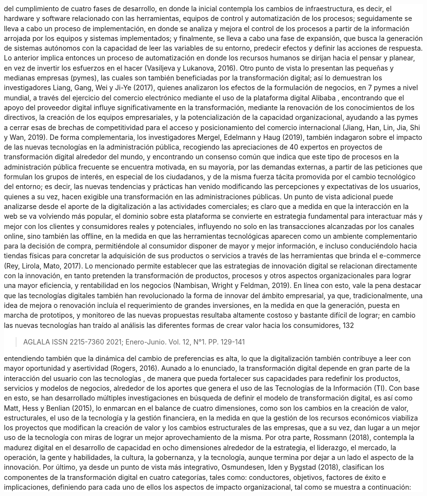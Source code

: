 del cumplimiento de cuatro fases de desarrollo, en donde la inicial contempla los cambios de infraestructura, es decir, el hardware y software relacionado con las herramientas, equipos de control y automatización de los procesos; seguidamente se lleva a cabo un proceso de implementación, en donde se analiza y mejora el control de los procesos a partir de la información arrojada por los equipos y sistemas implementados; y finalmente, se lleva a cabo una fase de expansión, que busca la generación de sistemas autónomos con la capacidad de leer las variables de su entorno, predecir efectos y definir las acciones de respuesta. Lo anterior implica entonces un proceso de automatización en donde los recursos humanos se dirijan hacia el pensar y planear, en vez de invertir los esfuerzos en el hacer (Vasiljeva y Lukanova, 2016). Otro punto de vista lo presentan las pequeñas y medianas empresas (pymes), las cuales son también beneficiadas por la transformación digital; así lo demuestran los investigadores Liang, Gang, Wei y Ji-Ye (2017), quienes analizaron los efectos de la formulación de negocios, en 7 pymes a nivel mundial, a través del ejercicio del comercio electrónico mediante el uso de la plataforma digital Alibaba , encontrando que el apoyo del proveedor digital influye significativamente en la transformación, mediante la renovación de los conocimientos de los directivos, la creación de los equipos empresariales, y la potencialización de la capacidad organizacional, ayudando a las pymes a cerrar esas de brechas de competitividad para el acceso y posicionamiento del comercio internacional (Jiang, Han, Lin, Jia, Shi y Wan, 2019). De forma complementaria, los investigadores Mergel, Edelmann y Haug (2019), también indagaron sobre el impacto de las nuevas tecnologías en la administración pública, recogiendo las apreciaciones de 40 expertos en proyectos de transformación digital alrededor del mundo, y encontrando un consenso común que indica que este tipo de procesos en la administración pública frecuente se encuentra motivada, en su mayoría, por las demandas externas, a partir de las peticiones que formulan los grupos de interés, en especial de los ciudadanos, y de la misma fuerza tácita promovida por el cambio tecnológico del entorno; es decir, las nuevas tendencias y prácticas han venido modificando las percepciones y expectativas de los usuarios, quienes a su vez, hacen exigible una transformación en las administraciones públicas. Un punto de vista adicional puede analizarse desde el aporte de la digitalización a las actividades comerciales; es claro que a medida en que la interacción en la web se va volviendo más popular, el dominio sobre esta plataforma se convierte en estrategia fundamental para interactuar más y mejor con los clientes y consumidores reales y potenciales, influyendo no solo en las transacciones alcanzadas por los canales online, sino también las offline, en la medida en que las herramientas tecnológicas aparecen como un ambiente complementario para la decisión de compra, permitiéndole al consumidor disponer de mayor y mejor información, e incluso conduciéndolo hacia tiendas físicas para concretar la adquisición de sus productos o servicios a través de las herramientas que brinda el e-commerce (Rey, Lirola, Mato, 2017). Lo mencionado permite establecer que las estrategias de innovación digital se relacionan directamente con la innovación, en tanto pretenden la transformación de productos, procesos y otros aspectos organizacionales para lograr una mayor eficiencia, y rentabilidad en los negocios (Nambisan, Wright y Feldman, 2019). En línea con esto, vale la pena destacar que las tecnologías digitales también han revolucionado la forma de innovar del ámbito empresarial, ya que, tradicionalmente, una idea de mejora o renovación incluía el requerimiento de grandes inversiones, en la medida en que la generación, puesta en marcha de prototipos, y monitoreo de las nuevas propuestas resultaba altamente costoso y bastante difícil de lograr; en cambio las nuevas tecnologías han traído al análisis las diferentes formas de crear valor hacia los consumidores, 132 

> AGLALA ISSN 2215-7360
> 2021; Enero-Junio. Vol. 12, N°1. PP. 129-141

entendiendo también que la dinámica del cambio de preferencias es alta, lo que la digitalización también contribuye a leer con mayor oportunidad y asertividad (Rogers, 2016). Aunado a lo enunciado, la transformación digital depende en gran parte de la interacción del usuario con las tecnologías , de manera que pueda fortalecer sus capacidades para redefinir los productos, servicios y modelos de negocios, alrededor de los aportes que genera el uso de las Tecnologías de la Información (TI). Con base en esto, se han desarrollado múltiples investigaciones en búsqueda de definir el modelo de transformación digital, es así como Matt, Hess y Benlian (2015), lo enmarcan en el balance de cuatro dimensiones, como son los cambios en la creación de valor, estructurales, el uso de la tecnología y la gestión financiera, en la medida en que la gestión de los recursos económicos viabiliza los proyectos que modifican la creación de valor y los cambios estructurales de las empresas, que a su vez, dan lugar a un mejor uso de la tecnología con miras de lograr un mejor aprovechamiento de la misma. Por otra parte, Rossmann (2018), contempla la madurez digital en el desarrollo de capacidad en ocho dimensiones alrededor de la estrategia, el liderazgo, el mercado, la operación, la gente y habilidades, la cultura, la gobernanza, y la tecnología, aunque termina por dejar a un lado el aspecto de la innovación. Por último, ya desde un punto de vista más integrativo, Osmundesen, Iden y Bygstad (2018), clasifican los componentes de la transformación digital en cuatro categorías, tales como: conductores, objetivos, factores de éxito e implicaciones, definiendo para cada uno de ellos los aspectos de impacto organizacional, tal como se muestra a continuación: 
